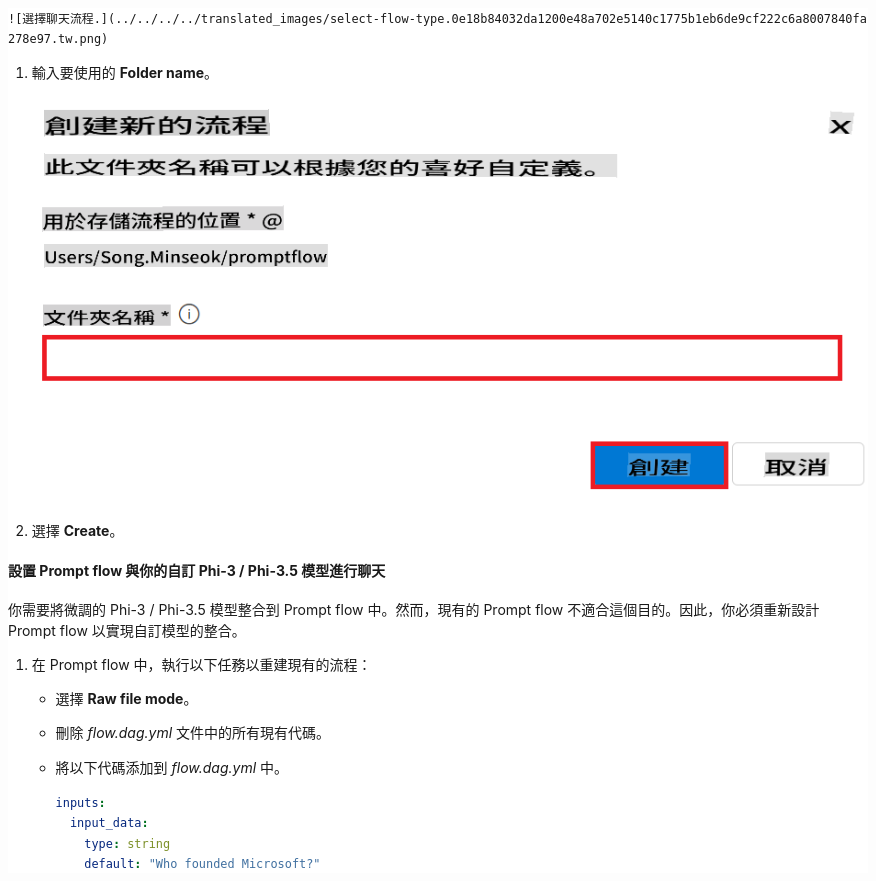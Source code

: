     ![選擇聊天流程.](../../../../translated_images/select-flow-type.0e18b84032da1200e48a702e5140c1775b1eb6de9cf222c6a8007840fa278e97.tw.png)

1. 輸入要使用的 **Folder name**。

    ![輸入名稱.](../../../../translated_images/enter-name.43919b211b1e8e0184536dc09184190e7e8c56bf960d4b5601443efddc757db4.tw.png)

1. 選擇 **Create**。

#### 設置 Prompt flow 與你的自訂 Phi-3 / Phi-3.5 模型進行聊天

你需要將微調的 Phi-3 / Phi-3.5 模型整合到 Prompt flow 中。然而，現有的 Prompt flow 不適合這個目的。因此，你必須重新設計 Prompt flow 以實現自訂模型的整合。

1. 在 Prompt flow 中，執行以下任務以重建現有的流程：

    - 選擇 **Raw file mode**。
    - 刪除 *flow.dag.yml* 文件中的所有現有代碼。
    - 將以下代碼添加到 *flow.dag.yml* 中。

        ```yml
        inputs:
          input_data:
            type: string
            default: "Who founded Microsoft?"
